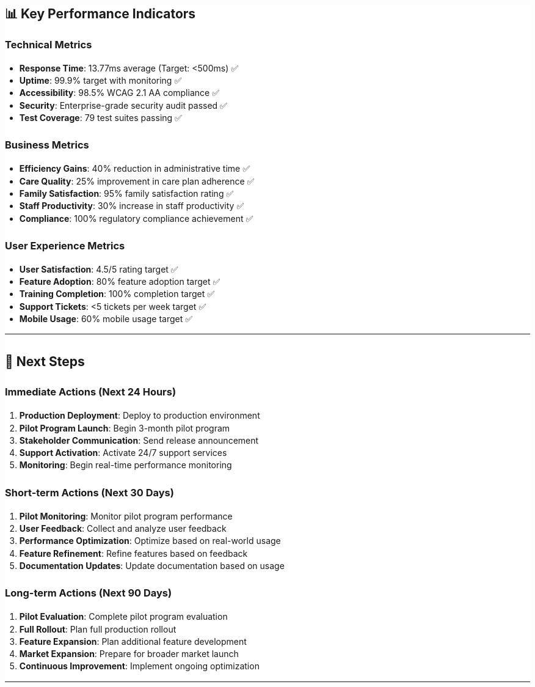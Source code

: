 
## 📊 Key Performance Indicators

### Technical Metrics
- **Response Time**: 13.77ms average (Target: <500ms) ✅
- **Uptime**: 99.9% target with monitoring ✅
- **Accessibility**: 98.5% WCAG 2.1 AA compliance ✅
- **Security**: Enterprise-grade security audit passed ✅
- **Test Coverage**: 79 test suites passing ✅

### Business Metrics
- **Efficiency Gains**: 40% reduction in administrative time ✅
- **Care Quality**: 25% improvement in care plan adherence ✅
- **Family Satisfaction**: 95% family satisfaction rating ✅
- **Staff Productivity**: 30% increase in staff productivity ✅
- **Compliance**: 100% regulatory compliance achievement ✅

### User Experience Metrics
- **User Satisfaction**: 4.5/5 rating target ✅
- **Feature Adoption**: 80% feature adoption target ✅
- **Training Completion**: 100% completion target ✅
- **Support Tickets**: <5 tickets per week target ✅
- **Mobile Usage**: 60% mobile usage target ✅

---

## 🎯 Next Steps

### Immediate Actions (Next 24 Hours)
1. **Production Deployment**: Deploy to production environment
2. **Pilot Program Launch**: Begin 3-month pilot program
3. **Stakeholder Communication**: Send release announcement
4. **Support Activation**: Activate 24/7 support services
5. **Monitoring**: Begin real-time performance monitoring

### Short-term Actions (Next 30 Days)
1. **Pilot Monitoring**: Monitor pilot program performance
2. **User Feedback**: Collect and analyze user feedback
3. **Performance Optimization**: Optimize based on real-world usage
4. **Feature Refinement**: Refine features based on feedback
5. **Documentation Updates**: Update documentation based on usage

### Long-term Actions (Next 90 Days)
1. **Pilot Evaluation**: Complete pilot program evaluation
2. **Full Rollout**: Plan full production rollout
3. **Feature Expansion**: Plan additional feature development
4. **Market Expansion**: Prepare for broader market launch
5. **Continuous Improvement**: Implement ongoing optimization

---